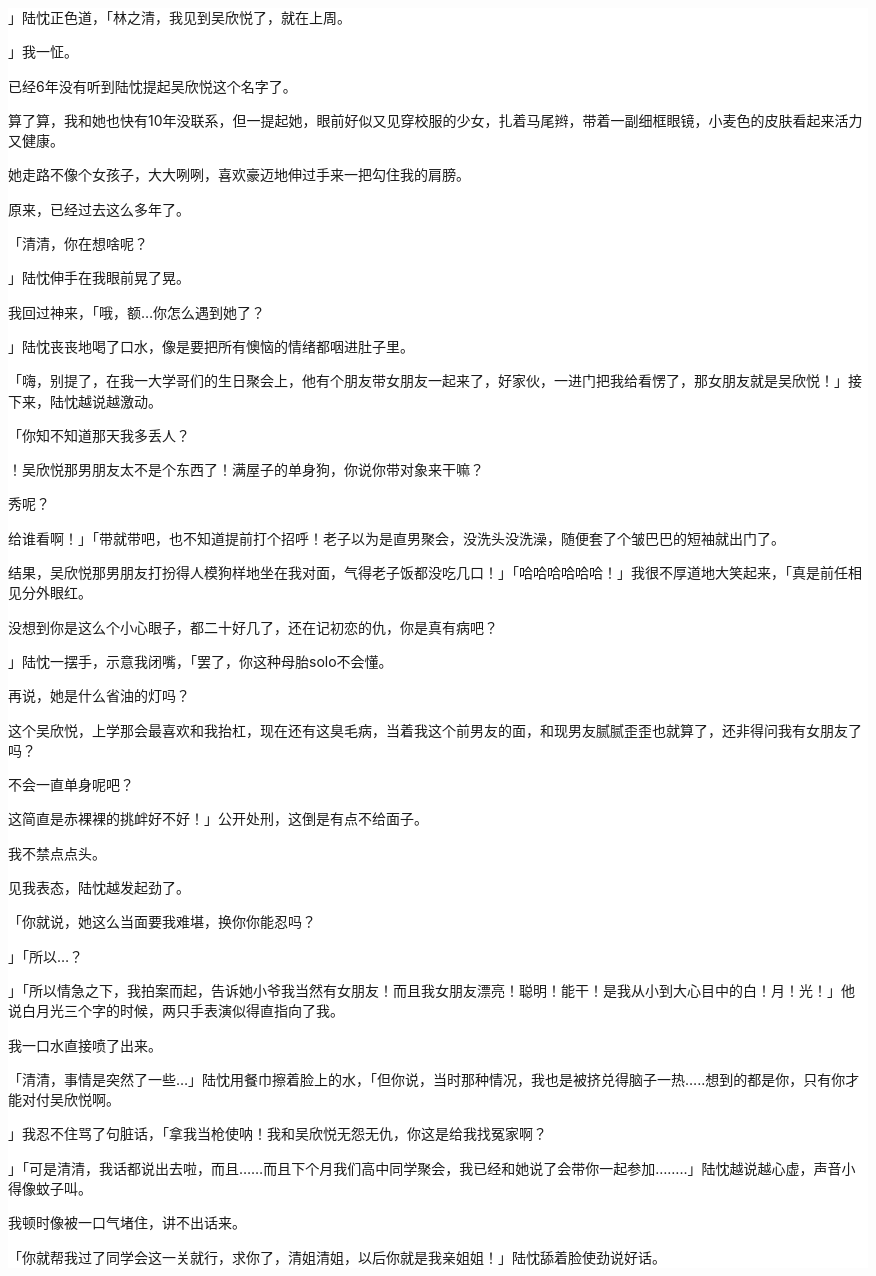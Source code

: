 」陆忱正色道，「林之清，我见到吴欣悦了，就在上周。

」我一怔。

已经6年没有听到陆忱提起吴欣悦这个名字了。

算了算，我和她也快有10年没联系，但一提起她，眼前好似又见穿校服的少女，扎着马尾辫，带着一副细框眼镜，小麦色的皮肤看起来活力又健康。

她走路不像个女孩子，大大咧咧，喜欢豪迈地伸过手来一把勾住我的肩膀。

原来，已经过去这么多年了。

「清清，你在想啥呢？

」陆忱伸手在我眼前晃了晃。

我回过神来，「哦，额…你怎么遇到她了？

」陆忱丧丧地喝了口水，像是要把所有懊恼的情绪都咽进肚子里。

「嗨，别提了，在我一大学哥们的生日聚会上，他有个朋友带女朋友一起来了，好家伙，一进门把我给看愣了，那女朋友就是吴欣悦！」接下来，陆忱越说越激动。

「你知不知道那天我多丢人？

！吴欣悦那男朋友太不是个东西了！满屋子的单身狗，你说你带对象来干嘛？

秀呢？

给谁看啊！」「带就带吧，也不知道提前打个招呼！老子以为是直男聚会，没洗头没洗澡，随便套了个皱巴巴的短袖就出门了。

结果，吴欣悦那男朋友打扮得人模狗样地坐在我对面，气得老子饭都没吃几口！」「哈哈哈哈哈哈！」我很不厚道地大笑起来，「真是前任相见分外眼红。

没想到你是这么个小心眼子，都二十好几了，还在记初恋的仇，你是真有病吧？

」陆忱一摆手，示意我闭嘴，「罢了，你这种母胎solo不会懂。

再说，她是什么省油的灯吗？

这个吴欣悦，上学那会最喜欢和我抬杠，现在还有这臭毛病，当着我这个前男友的面，和现男友腻腻歪歪也就算了，还非得问我有女朋友了吗？

不会一直单身呢吧？

这简直是赤裸裸的挑衅好不好！」公开处刑，这倒是有点不给面子。

我不禁点点头。

见我表态，陆忱越发起劲了。

「你就说，她这么当面要我难堪，换你你能忍吗？

」「所以…？

」「所以情急之下，我拍案而起，告诉她小爷我当然有女朋友！而且我女朋友漂亮！聪明！能干！是我从小到大心目中的白！月！光！」他说白月光三个字的时候，两只手表演似得直指向了我。

我一口水直接喷了出来。

「清清，事情是突然了一些…」陆忱用餐巾擦着脸上的水，「但你说，当时那种情况，我也是被挤兑得脑子一热…..想到的都是你，只有你才能对付吴欣悦啊。

」我忍不住骂了句脏话，「拿我当枪使呐！我和吴欣悦无怨无仇，你这是给我找冤家啊？

」「可是清清，我话都说出去啦，而且……而且下个月我们高中同学聚会，我已经和她说了会带你一起参加……..」陆忱越说越心虚，声音小得像蚊子叫。

我顿时像被一口气堵住，讲不出话来。

「你就帮我过了同学会这一关就行，求你了，清姐清姐，以后你就是我亲姐姐！」陆忱舔着脸使劲说好话。
